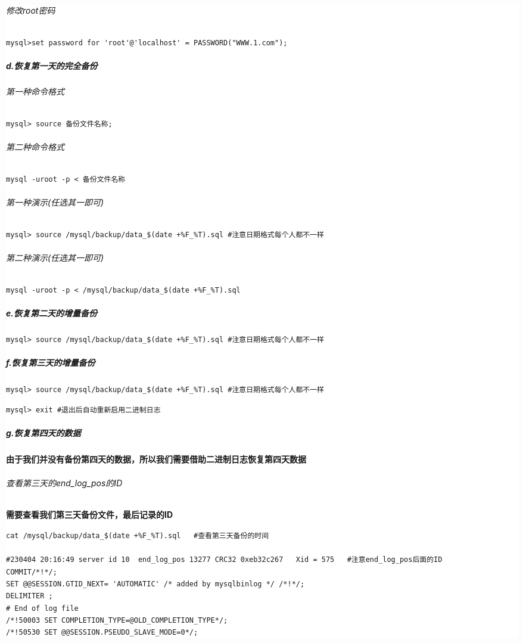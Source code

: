 ###### 修改root密码

```
mysql>set password for 'root'@'localhost' = PASSWORD("WWW.1.com");
```

##### d.恢复第一天的完全备份

###### 第一种命令格式

```
mysql> source 备份文件名称;
```
###### 第二种命令格式

```
mysql -uroot -p < 备份文件名称
```

###### 第一种演示(任选其一即可)

```
mysql> source /mysql/backup/data_$(date +%F_%T).sql	#注意日期格式每个人都不一样
```

###### 第二种演示(任选其一即可)

```
mysql -uroot -p < /mysql/backup/data_$(date +%F_%T).sql
```

##### e.恢复第二天的增量备份

```
mysql> source /mysql/backup/data_$(date +%F_%T).sql	#注意日期格式每个人都不一样
```

##### f.恢复第三天的增量备份

```
mysql> source /mysql/backup/data_$(date +%F_%T).sql	#注意日期格式每个人都不一样
```

```
mysql> exit	#退出后自动重新启用二进制日志
```

##### g.恢复第四天的数据

**由于我们并没有备份第四天的数据，所以我们需要借助二进制日志恢复第四天数据**

###### 查看第三天的end_log_pos的ID

**需要查看我们第三天备份文件，最后记录的ID**

```
cat /mysql/backup/data_$(date +%F_%T).sql	#查看第三天备份的时间

#230404 20:16:49 server id 10  end_log_pos 13277 CRC32 0xeb32c267 	Xid = 575	#注意end_log_pos后面的ID
COMMIT/*!*/;
SET @@SESSION.GTID_NEXT= 'AUTOMATIC' /* added by mysqlbinlog */ /*!*/;
DELIMITER ;
# End of log file
/*!50003 SET COMPLETION_TYPE=@OLD_COMPLETION_TYPE*/;
/*!50530 SET @@SESSION.PSEUDO_SLAVE_MODE=0*/;
```
